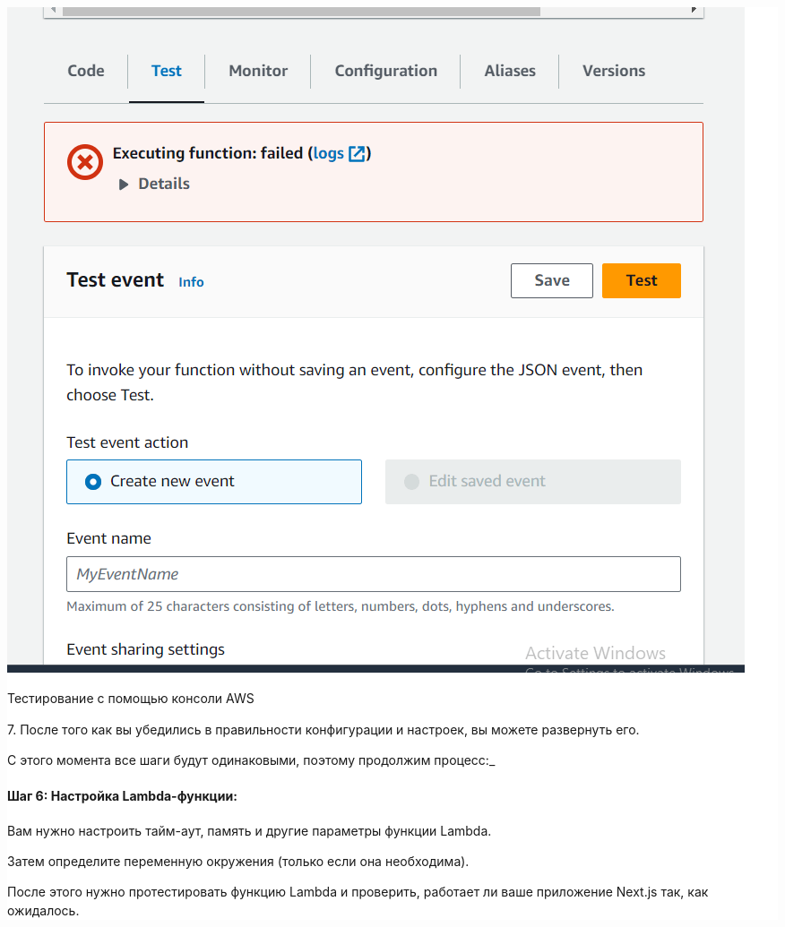 ![image-227](../../assets/images/image-227.png)

Тестирование с помощью консоли AWS

7\. После того как вы убедились в правильности конфигурации и настроек, вы можете развернуть его.

С этого момента все шаги будут одинаковыми, поэтому продолжим процесс:\_

#### Шаг 6: Настройка Lambda-функции:

Вам нужно настроить тайм-аут, память и другие параметры функции Lambda.

Затем определите переменную окружения (только если она необходима).

После этого нужно протестировать функцию Lambda и проверить, работает ли ваше приложение Next.js так, как ожидалось.
